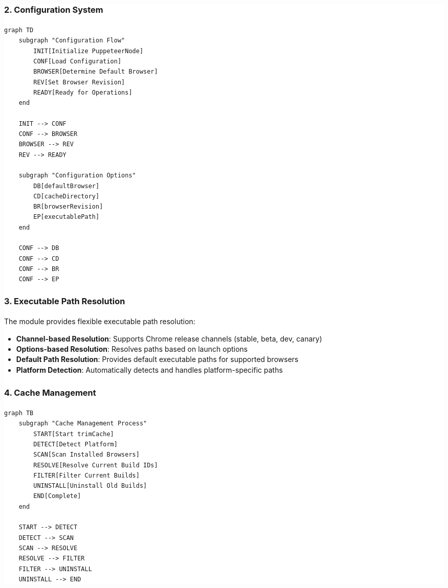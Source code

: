 ### 2. Configuration System

```mermaid
graph TD
    subgraph "Configuration Flow"
        INIT[Initialize PuppeteerNode]
        CONF[Load Configuration]
        BROWSER[Determine Default Browser]
        REV[Set Browser Revision]
        READY[Ready for Operations]
    end
    
    INIT --> CONF
    CONF --> BROWSER
    BROWSER --> REV
    REV --> READY
    
    subgraph "Configuration Options"
        DB[defaultBrowser]
        CD[cacheDirectory]
        BR[browserRevision]
        EP[executablePath]
    end
    
    CONF --> DB
    CONF --> CD
    CONF --> BR
    CONF --> EP
```

### 3. Executable Path Resolution

The module provides flexible executable path resolution:

- **Channel-based Resolution**: Supports Chrome release channels (stable, beta, dev, canary)
- **Options-based Resolution**: Resolves paths based on launch options
- **Default Path Resolution**: Provides default executable paths for supported browsers
- **Platform Detection**: Automatically detects and handles platform-specific paths

### 4. Cache Management

```mermaid
graph TB
    subgraph "Cache Management Process"
        START[Start trimCache]
        DETECT[Detect Platform]
        SCAN[Scan Installed Browsers]
        RESOLVE[Resolve Current Build IDs]
        FILTER[Filter Current Builds]
        UNINSTALL[Uninstall Old Builds]
        END[Complete]
    end
    
    START --> DETECT
    DETECT --> SCAN
    SCAN --> RESOLVE
    RESOLVE --> FILTER
    FILTER --> UNINSTALL
    UNINSTALL --> END
```
